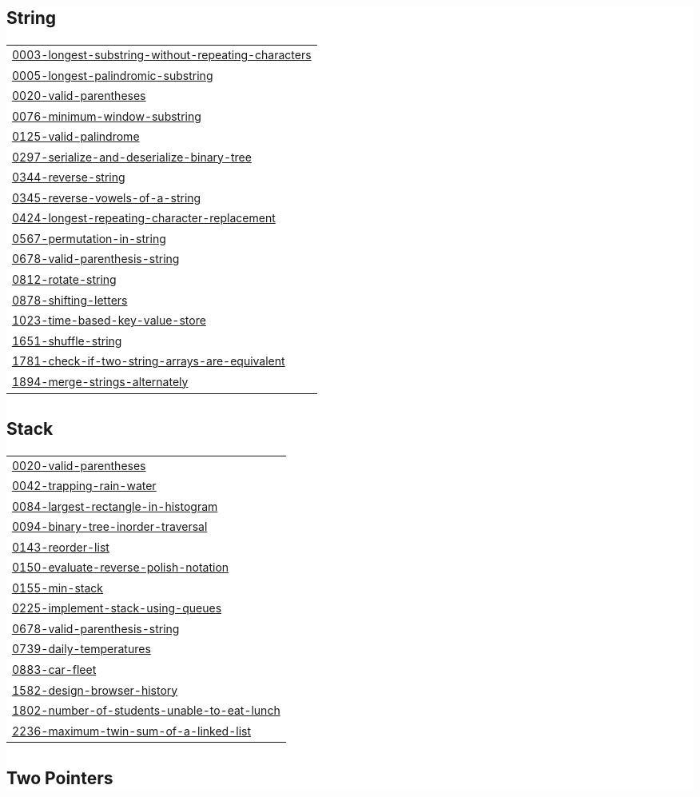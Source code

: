 ## String
|  |
| ------- |
| [0003-longest-substring-without-repeating-characters](https://github.com/pushpaagr/leetcode-pushpa/tree/master/0003-longest-substring-without-repeating-characters) |
| [0005-longest-palindromic-substring](https://github.com/pushpaagr/leetcode-pushpa/tree/master/0005-longest-palindromic-substring) |
| [0020-valid-parentheses](https://github.com/pushpaagr/leetcode-pushpa/tree/master/0020-valid-parentheses) |
| [0076-minimum-window-substring](https://github.com/pushpaagr/leetcode-pushpa/tree/master/0076-minimum-window-substring) |
| [0125-valid-palindrome](https://github.com/pushpaagr/leetcode-pushpa/tree/master/0125-valid-palindrome) |
| [0297-serialize-and-deserialize-binary-tree](https://github.com/pushpaagr/leetcode-pushpa/tree/master/0297-serialize-and-deserialize-binary-tree) |
| [0344-reverse-string](https://github.com/pushpaagr/leetcode-pushpa/tree/master/0344-reverse-string) |
| [0345-reverse-vowels-of-a-string](https://github.com/pushpaagr/leetcode-pushpa/tree/master/0345-reverse-vowels-of-a-string) |
| [0424-longest-repeating-character-replacement](https://github.com/pushpaagr/leetcode-pushpa/tree/master/0424-longest-repeating-character-replacement) |
| [0567-permutation-in-string](https://github.com/pushpaagr/leetcode-pushpa/tree/master/0567-permutation-in-string) |
| [0678-valid-parenthesis-string](https://github.com/pushpaagr/leetcode-pushpa/tree/master/0678-valid-parenthesis-string) |
| [0812-rotate-string](https://github.com/pushpaagr/leetcode-pushpa/tree/master/0812-rotate-string) |
| [0878-shifting-letters](https://github.com/pushpaagr/leetcode-pushpa/tree/master/0878-shifting-letters) |
| [1023-time-based-key-value-store](https://github.com/pushpaagr/leetcode-pushpa/tree/master/1023-time-based-key-value-store) |
| [1651-shuffle-string](https://github.com/pushpaagr/leetcode-pushpa/tree/master/1651-shuffle-string) |
| [1781-check-if-two-string-arrays-are-equivalent](https://github.com/pushpaagr/leetcode-pushpa/tree/master/1781-check-if-two-string-arrays-are-equivalent) |
| [1894-merge-strings-alternately](https://github.com/pushpaagr/leetcode-pushpa/tree/master/1894-merge-strings-alternately) |
## Stack
|  |
| ------- |
| [0020-valid-parentheses](https://github.com/pushpaagr/leetcode-pushpa/tree/master/0020-valid-parentheses) |
| [0042-trapping-rain-water](https://github.com/pushpaagr/leetcode-pushpa/tree/master/0042-trapping-rain-water) |
| [0084-largest-rectangle-in-histogram](https://github.com/pushpaagr/leetcode-pushpa/tree/master/0084-largest-rectangle-in-histogram) |
| [0094-binary-tree-inorder-traversal](https://github.com/pushpaagr/leetcode-pushpa/tree/master/0094-binary-tree-inorder-traversal) |
| [0143-reorder-list](https://github.com/pushpaagr/leetcode-pushpa/tree/master/0143-reorder-list) |
| [0150-evaluate-reverse-polish-notation](https://github.com/pushpaagr/leetcode-pushpa/tree/master/0150-evaluate-reverse-polish-notation) |
| [0155-min-stack](https://github.com/pushpaagr/leetcode-pushpa/tree/master/0155-min-stack) |
| [0225-implement-stack-using-queues](https://github.com/pushpaagr/leetcode-pushpa/tree/master/0225-implement-stack-using-queues) |
| [0678-valid-parenthesis-string](https://github.com/pushpaagr/leetcode-pushpa/tree/master/0678-valid-parenthesis-string) |
| [0739-daily-temperatures](https://github.com/pushpaagr/leetcode-pushpa/tree/master/0739-daily-temperatures) |
| [0883-car-fleet](https://github.com/pushpaagr/leetcode-pushpa/tree/master/0883-car-fleet) |
| [1582-design-browser-history](https://github.com/pushpaagr/leetcode-pushpa/tree/master/1582-design-browser-history) |
| [1802-number-of-students-unable-to-eat-lunch](https://github.com/pushpaagr/leetcode-pushpa/tree/master/1802-number-of-students-unable-to-eat-lunch) |
| [2236-maximum-twin-sum-of-a-linked-list](https://github.com/pushpaagr/leetcode-pushpa/tree/master/2236-maximum-twin-sum-of-a-linked-list) |
## Two Pointers